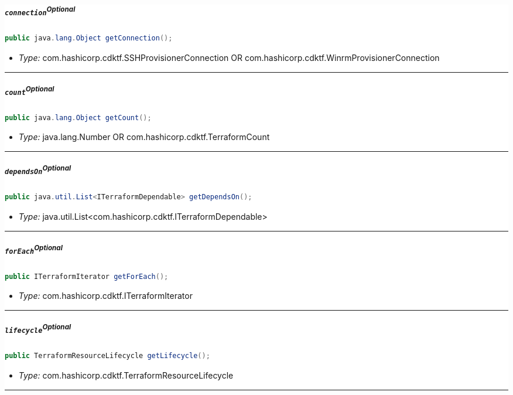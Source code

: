 
##### `connection`<sup>Optional</sup> <a name="connection" id="rhizo-co-terraform-provider-lacework.resourceGroupAccount.ResourceGroupAccountConfig.property.connection"></a>

```java
public java.lang.Object getConnection();
```

- *Type:* com.hashicorp.cdktf.SSHProvisionerConnection OR com.hashicorp.cdktf.WinrmProvisionerConnection

---

##### `count`<sup>Optional</sup> <a name="count" id="rhizo-co-terraform-provider-lacework.resourceGroupAccount.ResourceGroupAccountConfig.property.count"></a>

```java
public java.lang.Object getCount();
```

- *Type:* java.lang.Number OR com.hashicorp.cdktf.TerraformCount

---

##### `dependsOn`<sup>Optional</sup> <a name="dependsOn" id="rhizo-co-terraform-provider-lacework.resourceGroupAccount.ResourceGroupAccountConfig.property.dependsOn"></a>

```java
public java.util.List<ITerraformDependable> getDependsOn();
```

- *Type:* java.util.List<com.hashicorp.cdktf.ITerraformDependable>

---

##### `forEach`<sup>Optional</sup> <a name="forEach" id="rhizo-co-terraform-provider-lacework.resourceGroupAccount.ResourceGroupAccountConfig.property.forEach"></a>

```java
public ITerraformIterator getForEach();
```

- *Type:* com.hashicorp.cdktf.ITerraformIterator

---

##### `lifecycle`<sup>Optional</sup> <a name="lifecycle" id="rhizo-co-terraform-provider-lacework.resourceGroupAccount.ResourceGroupAccountConfig.property.lifecycle"></a>

```java
public TerraformResourceLifecycle getLifecycle();
```

- *Type:* com.hashicorp.cdktf.TerraformResourceLifecycle

---